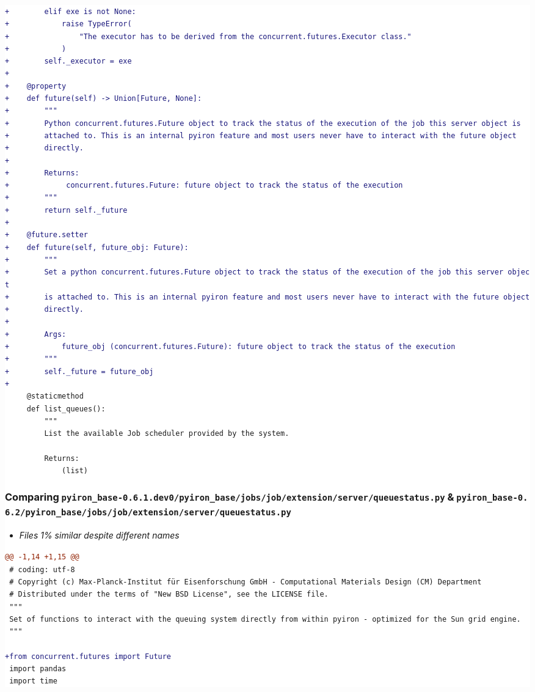 ```diff
+        elif exe is not None:
+            raise TypeError(
+                "The executor has to be derived from the concurrent.futures.Executor class."
+            )
+        self._executor = exe
+
+    @property
+    def future(self) -> Union[Future, None]:
+        """
+        Python concurrent.futures.Future object to track the status of the execution of the job this server object is
+        attached to. This is an internal pyiron feature and most users never have to interact with the future object
+        directly.
+
+        Returns:
+             concurrent.futures.Future: future object to track the status of the execution
+        """
+        return self._future
+
+    @future.setter
+    def future(self, future_obj: Future):
+        """
+        Set a python concurrent.futures.Future object to track the status of the execution of the job this server object
+        is attached to. This is an internal pyiron feature and most users never have to interact with the future object
+        directly.
+
+        Args:
+            future_obj (concurrent.futures.Future): future object to track the status of the execution
+        """
+        self._future = future_obj
+
     @staticmethod
     def list_queues():
         """
         List the available Job scheduler provided by the system.
 
         Returns:
             (list)
```

### Comparing `pyiron_base-0.6.1.dev0/pyiron_base/jobs/job/extension/server/queuestatus.py` & `pyiron_base-0.6.2/pyiron_base/jobs/job/extension/server/queuestatus.py`

 * *Files 1% similar despite different names*

```diff
@@ -1,14 +1,15 @@
 # coding: utf-8
 # Copyright (c) Max-Planck-Institut für Eisenforschung GmbH - Computational Materials Design (CM) Department
 # Distributed under the terms of "New BSD License", see the LICENSE file.
 """
 Set of functions to interact with the queuing system directly from within pyiron - optimized for the Sun grid engine.
 """
 
+from concurrent.futures import Future
 import pandas
 import time
```